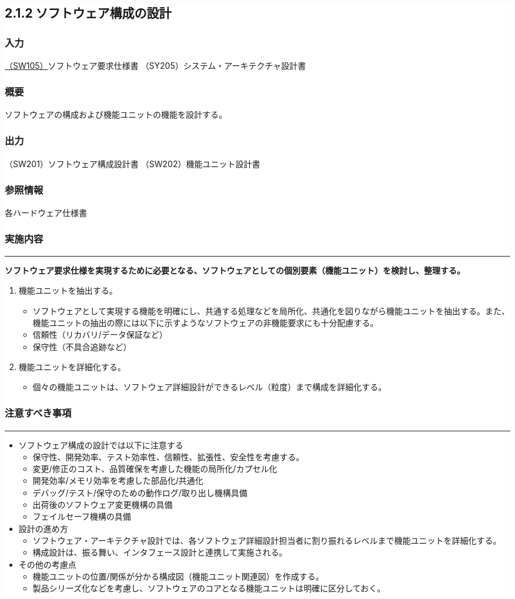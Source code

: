 ## 2.1.2 ソフトウェア構成の設計

### 入力

[（SW105）](../SWP1%20ソフトウェア要求定義/SWP1.1%20ソフトウェア要求仕様書の作成.pdf)ソフトウェア要求仕様書
（SY205）システム・アーキテクチャ設計書

### 概要

ソフトウェアの構成および機能ユニットの機能を設計する。

### 出力

（SW201）ソフトウェア構成設計書
（SW202）機能ユニット設計書

<a id = "SW201"></a>
<a id = "SW202"></a>

### 参照情報

各ハードウェア仕様書

### 実施内容

---

**ソフトウェア要求仕様を実現するために必要となる、ソフトウェアとしての個別要素（機能ユニット）を検討し、整理する。**

1. 機能ユニットを抽出する。
   * ソフトウェアとして実現する機能を明確にし、共通する処理などを局所化、共通化を図りながら機能ユニットを抽出する。また、機能ユニットの抽出の際には以下に示すようなソフトウェアの非機能要求にも十分配慮する。
   * 信頼性（リカバリ/データ保証など）
   * 保守性（不具合追跡など）

1. 機能ユニットを詳細化する。
   * 個々の機能ユニットは、ソフトウェア詳細設計ができるレベル（粒度）まで構成を詳細化する。

### 注意すべき事項

---

* ソフトウェア構成の設計では以下に注意する
  * 保守性、開発効率、テスト効率性、信頼性、拡張性、安全性を考慮する。
  * 変更/修正のコスト、品質確保を考慮した機能の局所化/カプセル化
  * 開発効率/メモリ効率を考慮した部品化/共通化
  * デバッグ/テスト/保守のための動作ログ/取り出し機構具備
  * 出荷後のソフトウェア変更機構の具備
  * フェイルセーフ機構の具備
* 設計の進め方
  * ソフトウェア・アーキテクチャ設計では、各ソフトウェア詳細設計担当者に割り振れるレベルまで機能ユニットを詳細化する。
  * 構成設計は、振る舞い、インタフェース設計と連携して実施される。
* その他の考慮点
  * 機能ユニットの位置/関係が分かる構成図（機能ユニット関連図）を作成する。
  * 製品シリーズ化などを考慮し、ソフトウェアのコアとなる機能ユニットは明確に区分しておく。
